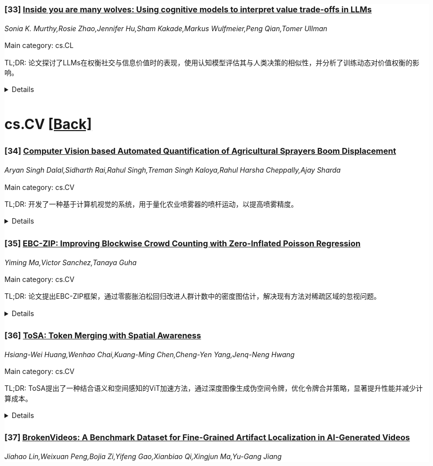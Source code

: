 ### [33] [Inside you are many wolves: Using cognitive models to interpret value trade-offs in LLMs](https://arxiv.org/abs/2506.20666)
*Sonia K. Murthy,Rosie Zhao,Jennifer Hu,Sham Kakade,Markus Wulfmeier,Peng Qian,Tomer Ullman*

Main category: cs.CL

TL;DR: 论文探讨了LLMs在权衡社交与信息价值时的表现，使用认知模型评估其与人类决策的相似性，并分析了训练动态对价值权衡的影响。


<details><summary>Details</summary></details>


<div id='cs.CV'></div>

# cs.CV [[Back]](#toc)

### [34] [Computer Vision based Automated Quantification of Agricultural Sprayers Boom Displacement](https://arxiv.org/abs/2506.19939)
*Aryan Singh Dalal,Sidharth Rai,Rahul Singh,Treman Singh Kaloya,Rahul Harsha Cheppally,Ajay Sharda*

Main category: cs.CV

TL;DR: 开发了一种基于计算机视觉的系统，用于量化农业喷雾器的喷杆运动，以提高喷雾精度。


<details><summary>Details</summary></details>


### [35] [EBC-ZIP: Improving Blockwise Crowd Counting with Zero-Inflated Poisson Regression](https://arxiv.org/abs/2506.19955)
*Yiming Ma,Victor Sanchez,Tanaya Guha*

Main category: cs.CV

TL;DR: 论文提出EBC-ZIP框架，通过零膨胀泊松回归改进人群计数中的密度图估计，解决现有方法对稀疏区域的忽视问题。


<details><summary>Details</summary></details>


### [36] [ToSA: Token Merging with Spatial Awareness](https://arxiv.org/abs/2506.20066)
*Hsiang-Wei Huang,Wenhao Chai,Kuang-Ming Chen,Cheng-Yen Yang,Jenq-Neng Hwang*

Main category: cs.CV

TL;DR: ToSA提出了一种结合语义和空间感知的ViT加速方法，通过深度图像生成伪空间令牌，优化令牌合并策略，显著提升性能并减少计算成本。


<details><summary>Details</summary></details>


### [37] [BrokenVideos: A Benchmark Dataset for Fine-Grained Artifact Localization in AI-Generated Videos](https://arxiv.org/abs/2506.20103)
*Jiahao Lin,Weixuan Peng,Bojia Zi,Yifeng Gao,Xianbiao Qi,Xingjun Ma,Yu-Gang Jiang*
